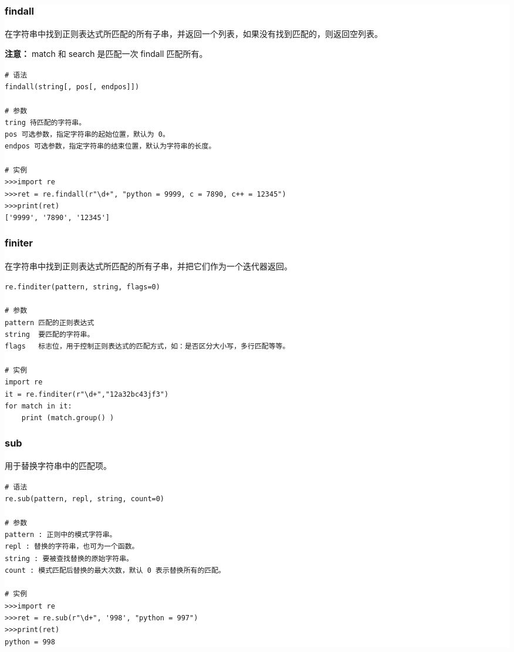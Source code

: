 ### findall

在字符串中找到正则表达式所匹配的所有子串，并返回一个列表，如果没有找到匹配的，则返回空列表。

**注意：** match 和 search 是匹配一次 findall 匹配所有。

```
# 语法
findall(string[, pos[, endpos]])

# 参数
tring 待匹配的字符串。
pos 可选参数，指定字符串的起始位置，默认为 0。
endpos 可选参数，指定字符串的结束位置，默认为字符串的长度。

# 实例
>>>import re
>>>ret = re.findall(r"\d+", "python = 9999, c = 7890, c++ = 12345")
>>>print(ret)
['9999', '7890', '12345']
```

### finiter

在字符串中找到正则表达式所匹配的所有子串，并把它们作为一个迭代器返回。

```
re.finditer(pattern, string, flags=0)

# 参数
pattern	匹配的正则表达式
string	要匹配的字符串。
flags	标志位，用于控制正则表达式的匹配方式，如：是否区分大小写，多行匹配等等。

# 实例
import re 
it = re.finditer(r"\d+","12a32bc43jf3") 
for match in it: 
    print (match.group() )
```

### sub

用于替换字符串中的匹配项。

```
# 语法
re.sub(pattern, repl, string, count=0)

# 参数
pattern : 正则中的模式字符串。
repl : 替换的字符串，也可为一个函数。
string : 要被查找替换的原始字符串。
count : 模式匹配后替换的最大次数，默认 0 表示替换所有的匹配。

# 实例
>>>import re
>>>ret = re.sub(r"\d+", '998', "python = 997")
>>>print(ret)
python = 998
```
